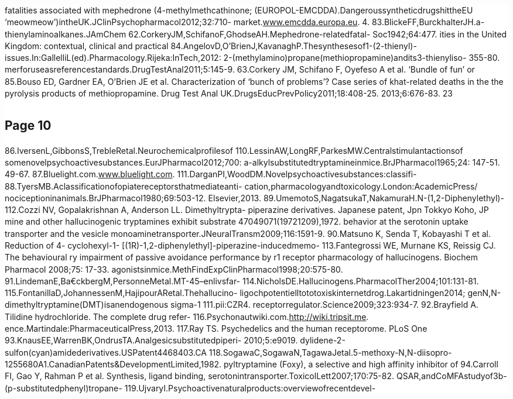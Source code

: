 fatalities associated with mephedrone (4-methylmethcathinone; (EUROPOL-EMCDDA).DangeroussyntheticdrugshittheEU
‘meowmeow’)intheUK.JClinPsychopharmacol2012;32:710- market.www.emcdda.europa.eu.
4. 83.BlickeFF,BurckhalterJH.a-thienylaminoalkanes.JAmChem
62.CorkeryJM,SchifanoF,GhodseAH.Mephedrone-relatedfatal- Soc1942;64:477.
ities in the United Kingdom: contextual, clinical and practical 84.AngelovD,O’BrienJ,KavanaghP.Thesynthesesof1-(2-thienyl)-
issues.In:GallelliL(ed).Pharmacology.Rijeka:InTech,2012: 2-(methylamino)propane(methiopropamine)andits3-thienyliso-
355-80. merforuseasreferencestandards.DrugTestAnal2011;5:145-9.
63.Corkery JM, Schifano F, Oyefeso A et al. ‘Bundle of fun’ or 85.Bouso ED, Gardner EA, O’Brien JE et al. Characterization of
‘bunch of problems’? Case series of khat-related deaths in the the pyrolysis products of methiopropamine. Drug Test Anal
UK.DrugsEducPrevPolicy2011;18:408-25. 2013;6:676-83.
23

## Page 10

86.IversenL,GibbonsS,TrebleRetal.Neurochemicalprofilesof 110.LessinAW,LongRF,ParkesMW.Centralstimulantactionsof
somenovelpsychoactivesubstances.EurJPharmacol2012;700: a-alkylsubstitutedtryptamineinmice.BrJPharmacol1965;24:
147-51. 49-67.
87.Bluelight.com.www.bluelight.com. 111.DarganPI,WoodDM.Novelpsychoactivesubstances:classifi-
88.TyersMB.Aclassificationofopiatereceptorsthatmediateanti- cation,pharmacologyandtoxicology.London:AcademicPress/
nociceptioninanimals.BrJPharmacol1980;69:503-12. Elsevier,2013.
89.UmemotoS,NagatsukaT,NakamuraH.N-(1,2-Diphenylethyl)- 112.Cozzi NV, Gopalakrishnan A, Anderson LL. Dimethyltrypta-
piperazine derivatives. Japanese patent, Jpn Tokkyo Koho, JP mine and other hallucinogenic tryptamines exhibit substrate
47049071(19721209),1972. behavior at the serotonin uptake transporter and the vesicle
monoaminetransporter.JNeuralTransm2009;116:1591-9.
90.Matsuno K, Senda T, Kobayashi T et al. Reduction of 4-
cyclohexyl-1- [(1R)-1,2-diphenylethyl]-piperazine-inducedmemo- 113.Fantegrossi WE, Murnane KS, Reissig CJ. The behavioural
ry impairment of passive avoidance performance by r1 receptor pharmacology of hallucinogens. Biochem Pharmacol 2008;75:
17-33.
agonistsinmice.MethFindExpClinPharmacol1998;20:575-80.
91.LindemanE,Ba€ckbergM,PersonneMetal.MT-45–enlivsfar- 114.NicholsDE.Hallucinogens.PharmacolTher2004;101:131-81.
115.FontanillaD,JohannessenM,HajipourARetal.Thehallucino-
ligochpotentielltototoxiskinternetdrog.Lakartidningen2014;
genN,N-dimethyltryptamine(DMT)isanendogenous sigma-1
111.pii:CZR4.
receptorregulator.Science2009;323:934-7.
92.Brayfield A. Tilidine hydrochloride. The complete drug refer-
116.Psychonautwiki.com.http://wiki.tripsit.me.
ence.Martindale:PharmaceuticalPress,2013.
117.Ray TS. Psychedelics and the human receptorome. PLoS One
93.KnausEE,WarrenBK,OndrusTA.Analgesicsubstitutedpiperi-
2010;5:e9019.
dylidene-2-sulfon(cyan)amidederivatives.USPatent4468403.CA
118.SogawaC,SogawaN,TagawaJetal.5-methoxy-N,N-diisopro-
1255680A1.CanadianPatents&DevelopmentLimited,1982.
pyltryptamine (Foxy), a selective and high affinity inhibitor of
94.Carroll FI, Gao Y, Rahman P et al. Synthesis, ligand binding,
serotonintransporter.ToxicolLett2007;170:75-82.
QSAR,andCoMFAstudyof3b-(p-substitutedphenyl)tropane-
119.UjvaryI.Psychoactivenaturalproducts:overviewofrecentdevel-